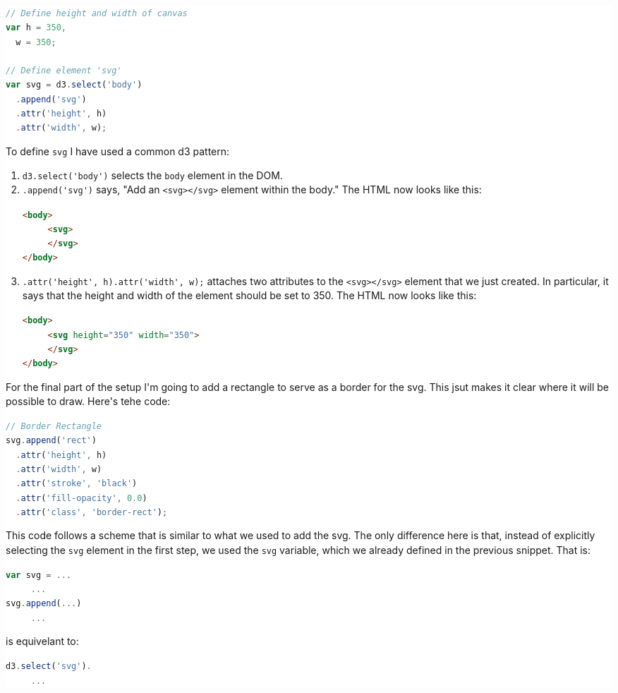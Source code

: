 ```javascript
// Define height and width of canvas
var h = 350,
  w = 350;

// Define element 'svg'
var svg = d3.select('body')
  .append('svg')
  .attr('height', h)
  .attr('width', w);
```

To define `svg` I have used a common d3 pattern:

1. `d3.select('body')` selects the `body` element in the DOM.
2. `.append('svg')` says, "Add an `<svg></svg>` element within the body." The HTML now looks like this:
     ```html
     <body>
          <svg>
          </svg>
     </body>
     ```
3. `.attr('height', h).attr('width', w);` attaches two attributes to the `<svg></svg>` element that we just created. In particular, it says that the height and width of the element should be set to 350. The HTML now looks like this:
     ```html
     <body>
          <svg height="350" width="350">
          </svg>
     </body>
     ```

For the final part of the setup I'm going to add a rectangle to serve as a border for the svg. This jsut makes it clear where it will be possible to draw. Here's tehe code:

```javascript
// Border Rectangle
svg.append('rect')
  .attr('height', h)
  .attr('width', w)
  .attr('stroke', 'black')
  .attr('fill-opacity', 0.0)
  .attr('class', 'border-rect');
```

This code follows a scheme that is similar to what we used to add the svg. The only difference here is that, instead of explicitly selecting the `svg` element in the first step, we used the `svg` variable, which we already defined in the previous snippet. That is:
```javascript
var svg = ...
     ...
svg.append(...)
     ...
```
is equivelant to:
```javascript
d3.select('svg').
     ...
```
